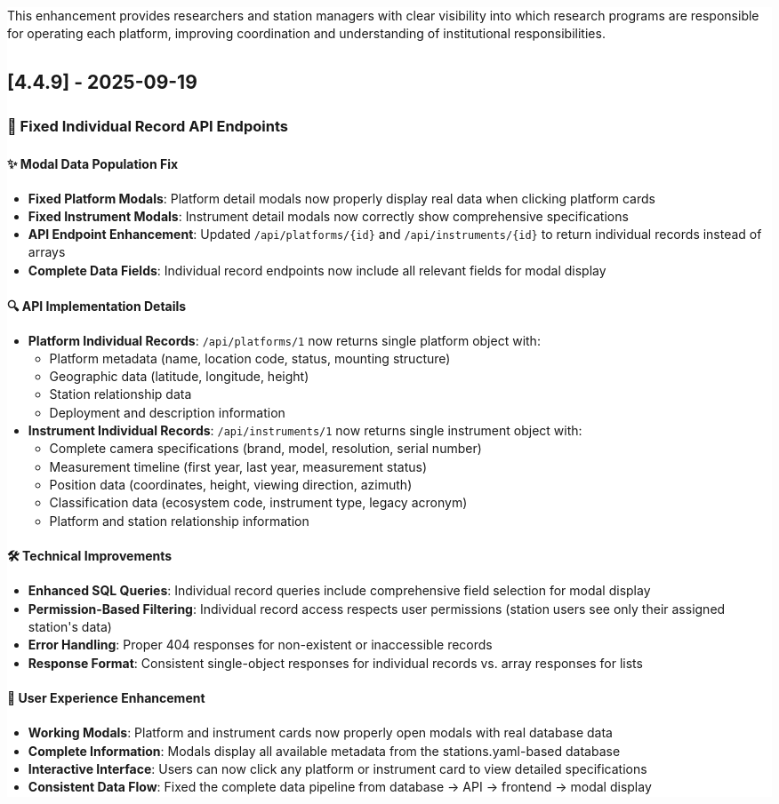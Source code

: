 This enhancement provides researchers and station managers with clear visibility into which research programs are responsible for operating each platform, improving coordination and understanding of institutional responsibilities.

## [4.4.9] - 2025-09-19

### 🔧 Fixed Individual Record API Endpoints

#### ✨ Modal Data Population Fix
- **Fixed Platform Modals**: Platform detail modals now properly display real data when clicking platform cards
- **Fixed Instrument Modals**: Instrument detail modals now correctly show comprehensive specifications
- **API Endpoint Enhancement**: Updated `/api/platforms/{id}` and `/api/instruments/{id}` to return individual records instead of arrays
- **Complete Data Fields**: Individual record endpoints now include all relevant fields for modal display

#### 🔍 API Implementation Details
- **Platform Individual Records**: `/api/platforms/1` now returns single platform object with:
  - Platform metadata (name, location code, status, mounting structure)
  - Geographic data (latitude, longitude, height)
  - Station relationship data
  - Deployment and description information
- **Instrument Individual Records**: `/api/instruments/1` now returns single instrument object with:
  - Complete camera specifications (brand, model, resolution, serial number)
  - Measurement timeline (first year, last year, measurement status)
  - Position data (coordinates, height, viewing direction, azimuth)
  - Classification data (ecosystem code, instrument type, legacy acronym)
  - Platform and station relationship information

#### 🛠️ Technical Improvements
- **Enhanced SQL Queries**: Individual record queries include comprehensive field selection for modal display
- **Permission-Based Filtering**: Individual record access respects user permissions (station users see only their assigned station's data)
- **Error Handling**: Proper 404 responses for non-existent or inaccessible records
- **Response Format**: Consistent single-object responses for individual records vs. array responses for lists

#### 🎯 User Experience Enhancement
- **Working Modals**: Platform and instrument cards now properly open modals with real database data
- **Complete Information**: Modals display all available metadata from the stations.yaml-based database
- **Interactive Interface**: Users can now click any platform or instrument card to view detailed specifications
- **Consistent Data Flow**: Fixed the complete data pipeline from database → API → frontend → modal display

